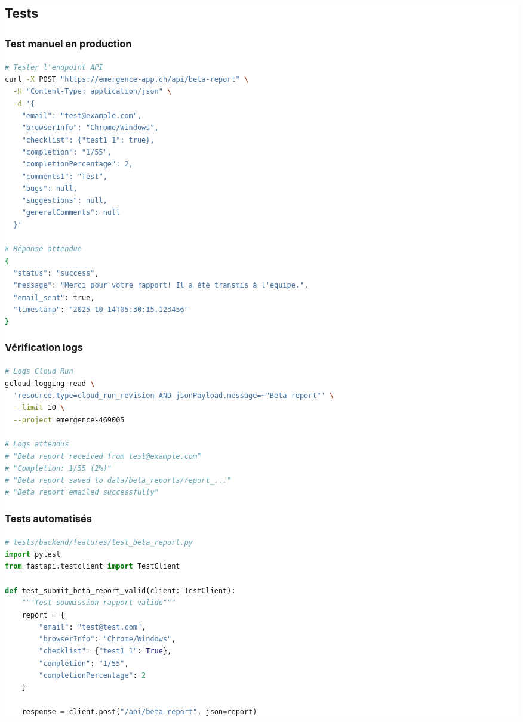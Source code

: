 
## Tests

### Test manuel en production

```bash
# Tester l'endpoint API
curl -X POST "https://emergence-app.ch/api/beta-report" \
  -H "Content-Type: application/json" \
  -d '{
    "email": "test@example.com",
    "browserInfo": "Chrome/Windows",
    "checklist": {"test1_1": true},
    "completion": "1/55",
    "completionPercentage": 2,
    "comments1": "Test",
    "bugs": null,
    "suggestions": null,
    "generalComments": null
  }'

# Réponse attendue
{
  "status": "success",
  "message": "Merci pour votre rapport! Il a été transmis à l'équipe.",
  "email_sent": true,
  "timestamp": "2025-10-14T05:30:15.123456"
}
```

### Vérification logs

```bash
# Logs Cloud Run
gcloud logging read \
  'resource.type=cloud_run_revision AND jsonPayload.message=~"Beta report"' \
  --limit 10 \
  --project emergence-469005

# Logs attendus
# "Beta report received from test@example.com"
# "Completion: 1/55 (2%)"
# "Beta report saved to data/beta_reports/report_..."
# "Beta report emailed successfully"
```

### Tests automatisés

```python
# tests/backend/features/test_beta_report.py
import pytest
from fastapi.testclient import TestClient

def test_submit_beta_report_valid(client: TestClient):
    """Test soumission rapport valide"""
    report = {
        "email": "test@test.com",
        "browserInfo": "Chrome/Windows",
        "checklist": {"test1_1": True},
        "completion": "1/55",
        "completionPercentage": 2
    }

    response = client.post("/api/beta-report", json=report)
```
